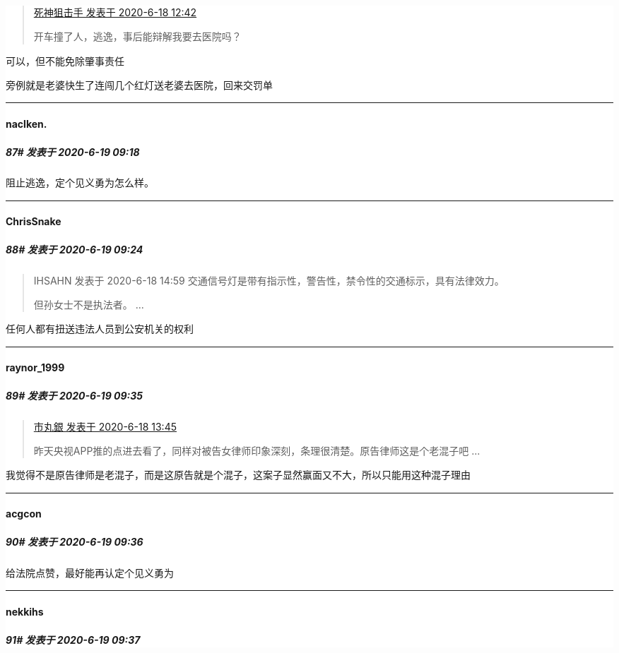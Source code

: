 
<blockquote><a href="httphttps://bbs.saraba1st.com/2b/forum.php?mod=redirect&amp;goto=findpost&amp;pid=47849429&amp;ptid=1942443" target="_blank">死神狙击手 发表于 2020-6-18 12:42</a>

开车撞了人，逃逸，事后能辩解我要去医院吗？</blockquote>
可以，但不能免除肇事责任


旁例就是老婆快生了连闯几个红灯送老婆去医院，回来交罚单


-----

####  naclken.  
##### 87#       发表于 2020-6-19 09:18


阻止逃逸，定个见义勇为怎么样。


-----

####  ChrisSnake  
##### 88#       发表于 2020-6-19 09:24


<blockquote>IHSAHN 发表于 2020-6-18 14:59
交通信号灯是带有指示性，警告性，禁令性的交通标示，具有法律效力。


但孙女士不是执法者。 ...</blockquote>
任何人都有扭送违法人员到公安机关的权利


-----

####  raynor_1999  
##### 89#       发表于 2020-6-19 09:35


<blockquote><a href="httphttps://bbs.saraba1st.com/2b/forum.php?mod=redirect&amp;goto=findpost&amp;pid=47850183&amp;ptid=1942443" target="_blank">市丸銀 发表于 2020-6-18 13:45</a>

昨天央视APP推的点进去看了，同样对被告女律师印象深刻，条理很清楚。原告律师这是个老混子吧 ...</blockquote>
我觉得不是原告律师是老混子，而是这原告就是个混子，这案子显然赢面又不大，所以只能用这种混子理由


-----

####  acgcon  
##### 90#       发表于 2020-6-19 09:36


给法院点赞，最好能再认定个见义勇为


-----

####  nekkihs  
##### 91#       发表于 2020-6-19 09:37

